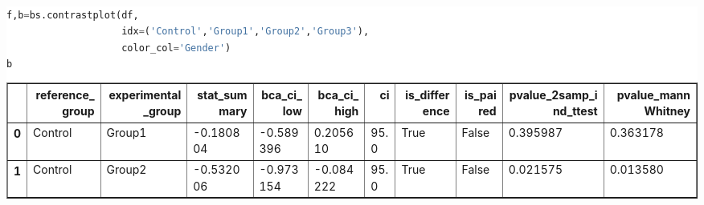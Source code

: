 
```python
f,b=bs.contrastplot(df,
                    idx=('Control','Group1','Group2','Group3'),
                    color_col='Gender')
b
```




<div>
<style>
    .dataframe thead tr:only-child th {
        text-align: right;
    }

    .dataframe thead th {
        text-align: left;
    }

    .dataframe tbody tr th {
        vertical-align: top;
    }
</style>
<table border="1" class="dataframe">
  <thead>
    <tr style="text-align: right;">
      <th></th>
      <th>reference_group</th>
      <th>experimental_group</th>
      <th>stat_summary</th>
      <th>bca_ci_low</th>
      <th>bca_ci_high</th>
      <th>ci</th>
      <th>is_difference</th>
      <th>is_paired</th>
      <th>pvalue_2samp_ind_ttest</th>
      <th>pvalue_mannWhitney</th>
    </tr>
  </thead>
  <tbody>
    <tr>
      <th>0</th>
      <td>Control</td>
      <td>Group1</td>
      <td>-0.180804</td>
      <td>-0.589396</td>
      <td>0.205610</td>
      <td>95.0</td>
      <td>True</td>
      <td>False</td>
      <td>0.395987</td>
      <td>0.363178</td>
    </tr>
    <tr>
      <th>1</th>
      <td>Control</td>
      <td>Group2</td>
      <td>-0.532006</td>
      <td>-0.973154</td>
      <td>-0.084222</td>
      <td>95.0</td>
      <td>True</td>
      <td>False</td>
      <td>0.021575</td>
      <td>0.013580</td>